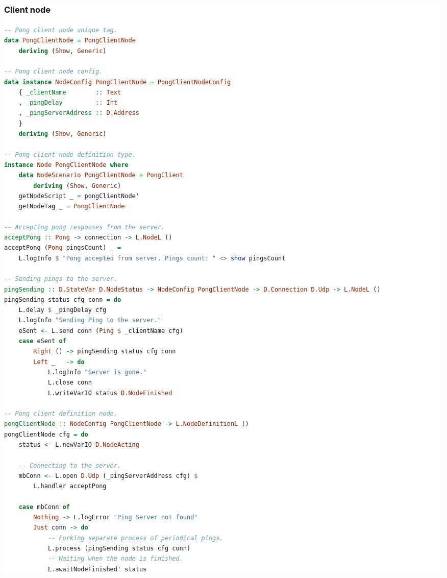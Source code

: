 ### Client node

```haskell
-- Pong client node unique tag.
data PongClientNode = PongClientNode
    deriving (Show, Generic)

-- Pong client node config.
data instance NodeConfig PongClientNode = PongClientNodeConfig
    { _clientName        :: Text
    , _pingDelay         :: Int
    , _pingServerAddress :: D.Address
    }
    deriving (Show, Generic)

-- Pong client node definition type.
instance Node PongClientNode where
    data NodeScenario PongClientNode = PongClient
        deriving (Show, Generic)
    getNodeScript _ = pongClientNode'
    getNodeTag _ = PongClientNode

-- Accepting pong responses from the server.
acceptPong :: Pong -> connection -> L.NodeL ()
acceptPong (Pong pingsCount) _ =
    L.logInfo $ "Pong accepted from server. Pings count: " <> show pingsCount

-- Sending pings to the server.
pingSending :: D.StateVar D.NodeStatus -> NodeConfig PongClientNode -> D.Connection D.Udp -> L.NodeL ()
pingSending status cfg conn = do
    L.delay $ _pingDelay cfg
    L.logInfo "Sending Ping to the server."
    eSent <- L.send conn (Ping $ _clientName cfg)
    case eSent of
        Right () -> pingSending status cfg conn
        Left _   -> do
            L.logInfo "Server is gone."
            L.close conn
            L.writeVarIO status D.NodeFinished

-- Pong client definition node.
pongClientNode :: NodeConfig PongClientNode -> L.NodeDefinitionL ()
pongClientNode cfg = do
    status <- L.newVarIO D.NodeActing

    -- Connecting to the server.
    mbConn <- L.open D.Udp (_pingServerAddress cfg) $
        L.handler acceptPong

    case mbConn of
        Nothing -> L.logError "Ping Server not found"
        Just conn -> do
            -- Forking separate process of periodical pings.
            L.process (pingSending status cfg conn)
            -- Waiting when the node is finished.
            L.awaitNodeFinished' status
```
